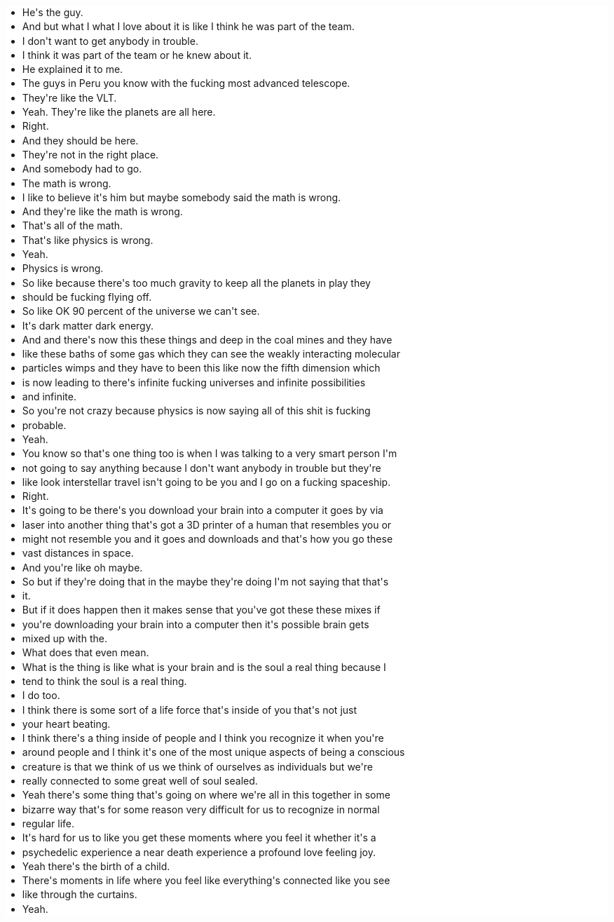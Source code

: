 *  He's the guy.
*  And but what I what I love about it is like I think he was part of the team.
*  I don't want to get anybody in trouble.
*  I think it was part of the team or he knew about it.
*  He explained it to me.
*  The guys in Peru you know with the fucking most advanced telescope.
*  They're like the VLT.
*  Yeah. They're like the planets are all here.
*  Right.
*  And they should be here.
*  They're not in the right place.
*  And somebody had to go.
*  The math is wrong.
*  I like to believe it's him but maybe somebody said the math is wrong.
*  And they're like the math is wrong.
*  That's all of the math.
*  That's like physics is wrong.
*  Yeah.
*  Physics is wrong.
*  So like because there's too much gravity to keep all the planets in play they
*  should be fucking flying off.
*  So like OK 90 percent of the universe we can't see.
*  It's dark matter dark energy.
*  And and there's now this these things and deep in the coal mines and they have
*  like these baths of some gas which they can see the weakly interacting molecular
*  particles wimps and they have to been this like now the fifth dimension which
*  is now leading to there's infinite fucking universes and infinite possibilities
*  and infinite.
*  So you're not crazy because physics is now saying all of this shit is fucking
*  probable.
*  Yeah.
*  You know so that's one thing too is when I was talking to a very smart person I'm
*  not going to say anything because I don't want anybody in trouble but they're
*  like look interstellar travel isn't going to be you and I go on a fucking spaceship.
*  Right.
*  It's going to be there's you download your brain into a computer it goes by via
*  laser into another thing that's got a 3D printer of a human that resembles you or
*  might not resemble you and it goes and downloads and that's how you go these
*  vast distances in space.
*  And you're like oh maybe.
*  So but if they're doing that in the maybe they're doing I'm not saying that that's
*  it.
*  But if it does happen then it makes sense that you've got these these mixes if
*  you're downloading your brain into a computer then it's possible brain gets
*  mixed up with the.
*  What does that even mean.
*  What is the thing is like what is your brain and is the soul a real thing because I
*  tend to think the soul is a real thing.
*  I do too.
*  I think there is some sort of a life force that's inside of you that's not just
*  your heart beating.
*  I think there's a thing inside of people and I think you recognize it when you're
*  around people and I think it's one of the most unique aspects of being a conscious
*  creature is that we think of us we think of ourselves as individuals but we're
*  really connected to some great well of soul sealed.
*  Yeah there's some thing that's going on where we're all in this together in some
*  bizarre way that's for some reason very difficult for us to recognize in normal
*  regular life.
*  It's hard for us to like you get these moments where you feel it whether it's a
*  psychedelic experience a near death experience a profound love feeling joy.
*  Yeah there's the birth of a child.
*  There's moments in life where you feel like everything's connected like you see
*  like through the curtains.
*  Yeah.